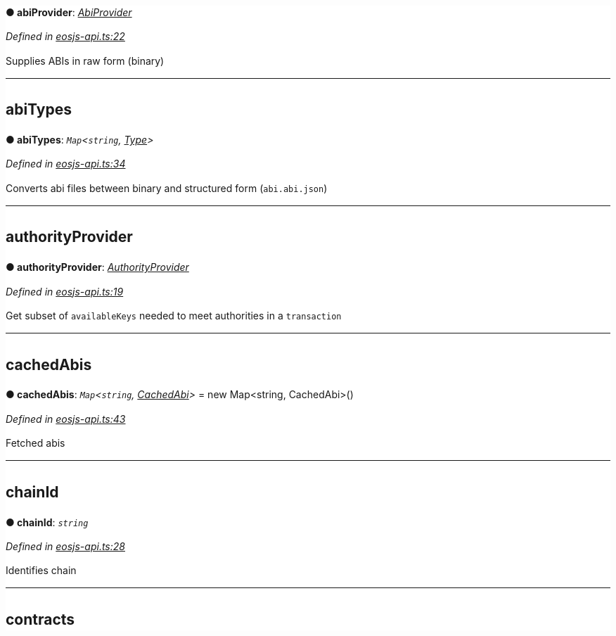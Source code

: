**● abiProvider**: *[AbiProvider](../interfaces/_eosjs_api_interfaces_.abiprovider.md)*

*Defined in [eosjs-api.ts:22](https://github.com/EOSIO/eosjs/blob/a2c7836/src/eosjs-api.ts#L22)*

Supplies ABIs in raw form (binary)

___
<a id="abitypes"></a>

##  abiTypes

**● abiTypes**: *`Map`<`string`, [Type](../interfaces/serialize.type.md)>*

*Defined in [eosjs-api.ts:34](https://github.com/EOSIO/eosjs/blob/a2c7836/src/eosjs-api.ts#L34)*

Converts abi files between binary and structured form (`abi.abi.json`)

___
<a id="authorityprovider"></a>

##  authorityProvider

**● authorityProvider**: *[AuthorityProvider](../interfaces/_eosjs_api_interfaces_.authorityprovider.md)*

*Defined in [eosjs-api.ts:19](https://github.com/EOSIO/eosjs/blob/a2c7836/src/eosjs-api.ts#L19)*

Get subset of `availableKeys` needed to meet authorities in a `transaction`

___
<a id="cachedabis"></a>

##  cachedAbis

**● cachedAbis**: *`Map`<`string`, [CachedAbi](../interfaces/_eosjs_api_interfaces_.cachedabi.md)>* =  new Map<string, CachedAbi>()

*Defined in [eosjs-api.ts:43](https://github.com/EOSIO/eosjs/blob/a2c7836/src/eosjs-api.ts#L43)*

Fetched abis

___
<a id="chainid"></a>

##  chainId

**● chainId**: *`string`*

*Defined in [eosjs-api.ts:28](https://github.com/EOSIO/eosjs/blob/a2c7836/src/eosjs-api.ts#L28)*

Identifies chain

___
<a id="contracts"></a>

##  contracts

